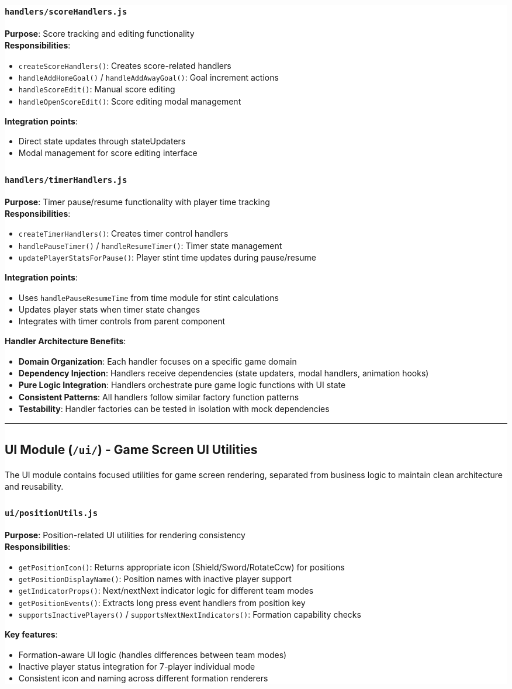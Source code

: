 ### `handlers/scoreHandlers.js`
**Purpose**: Score tracking and editing functionality  
**Responsibilities**:
- `createScoreHandlers()`: Creates score-related handlers
- `handleAddHomeGoal()` / `handleAddAwayGoal()`: Goal increment actions
- `handleScoreEdit()`: Manual score editing
- `handleOpenScoreEdit()`: Score editing modal management

**Integration points**:
- Direct state updates through stateUpdaters
- Modal management for score editing interface

### `handlers/timerHandlers.js`
**Purpose**: Timer pause/resume functionality with player time tracking  
**Responsibilities**:
- `createTimerHandlers()`: Creates timer control handlers
- `handlePauseTimer()` / `handleResumeTimer()`: Timer state management
- `updatePlayerStatsForPause()`: Player stint time updates during pause/resume

**Integration points**:
- Uses `handlePauseResumeTime` from time module for stint calculations
- Updates player stats when timer state changes
- Integrates with timer controls from parent component

**Handler Architecture Benefits**:
- **Domain Organization**: Each handler focuses on a specific game domain
- **Dependency Injection**: Handlers receive dependencies (state updaters, modal handlers, animation hooks)
- **Pure Logic Integration**: Handlers orchestrate pure game logic functions with UI state
- **Consistent Patterns**: All handlers follow similar factory function patterns
- **Testability**: Handler factories can be tested in isolation with mock dependencies

---

## UI Module (`/ui/`) - Game Screen UI Utilities

The UI module contains focused utilities for game screen rendering, separated from business logic to maintain clean architecture and reusability.

### `ui/positionUtils.js`
**Purpose**: Position-related UI utilities for rendering consistency  
**Responsibilities**:
- `getPositionIcon()`: Returns appropriate icon (Shield/Sword/RotateCcw) for positions
- `getPositionDisplayName()`: Position names with inactive player support
- `getIndicatorProps()`: Next/nextNext indicator logic for different team modes
- `getPositionEvents()`: Extracts long press event handlers from position key
- `supportsInactivePlayers()` / `supportsNextNextIndicators()`: Formation capability checks

**Key features**:
- Formation-aware UI logic (handles differences between team modes)
- Inactive player status integration for 7-player individual mode
- Consistent icon and naming across different formation renderers

